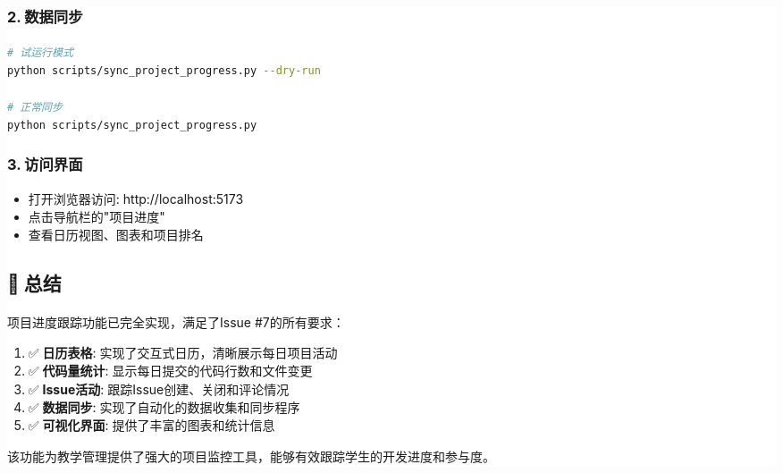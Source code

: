 ### 2. 数据同步
```bash
# 试运行模式
python scripts/sync_project_progress.py --dry-run

# 正常同步
python scripts/sync_project_progress.py
```

### 3. 访问界面
- 打开浏览器访问: http://localhost:5173
- 点击导航栏的"项目进度"
- 查看日历视图、图表和项目排名

## 🎉 总结

项目进度跟踪功能已完全实现，满足了Issue #7的所有要求：

1. ✅ **日历表格**: 实现了交互式日历，清晰展示每日项目活动
2. ✅ **代码量统计**: 显示每日提交的代码行数和文件变更
3. ✅ **Issue活动**: 跟踪Issue创建、关闭和评论情况
4. ✅ **数据同步**: 实现了自动化的数据收集和同步程序
5. ✅ **可视化界面**: 提供了丰富的图表和统计信息

该功能为教学管理提供了强大的项目监控工具，能够有效跟踪学生的开发进度和参与度。 